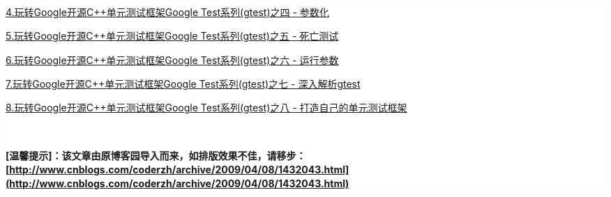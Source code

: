 [4.玩转Google开源C++单元测试框架Google Test系列(gtest)之四 - 参数化](http://www.cnblogs.com/coderzh/archive/2009/04/08/1431297.html) 
  
[5.玩转Google开源C++单元测试框架Google Test系列(gtest)之五 - 死亡测试](http://www.cnblogs.com/coderzh/archive/2009/04/08/1432043.html) 
  
[6.玩转Google开源C++单元测试框架Google Test系列(gtest)之六 - 运行参数](http://www.cnblogs.com/coderzh/archive/2009/04/10/1432789.html) 
  
[7.玩转Google开源C++单元测试框架Google Test系列(gtest)之七 - 深入解析gtest](http://www.cnblogs.com/coderzh/archive/2009/04/11/1433744.html)

 [8.玩转Google开源C++单元测试框架Google Test系列(gtest)之八 - 打造自己的单元测试框架](http://www.cnblogs.com/coderzh/archive/2009/04/12/1434155.html)

&nbsp;

**[温馨提示]：该文章由原博客园导入而来，如排版效果不佳，请移步：[http://www.cnblogs.com/coderzh/archive/2009/04/08/1432043.html](http://www.cnblogs.com/coderzh/archive/2009/04/08/1432043.html)**